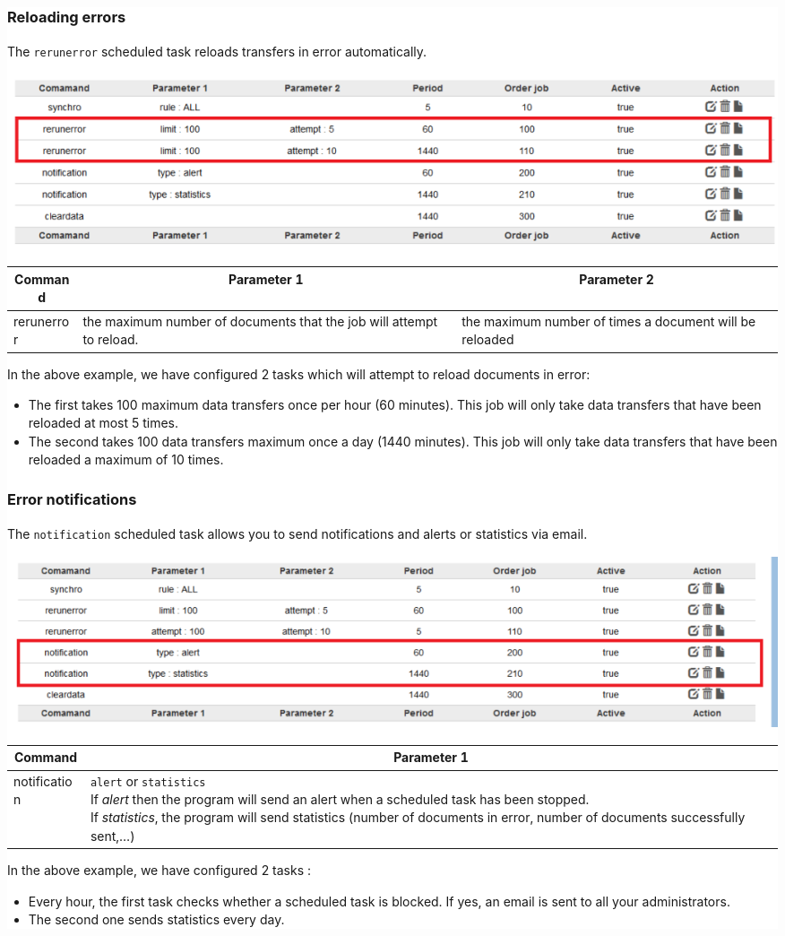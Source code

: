 ### Reloading errors

The ````rerunerror```` scheduled task reloads transfers in error automatically.

![Rerun errors task](images/task_rerunerror.png)


| Command | Parameter 1                                                          | Parameter 2                                             |
|---------|----------------------------------------------------------------------|---------------------------------------------------------|
| rerunerror | the maximum number of documents that the job will attempt to reload. | the maximum number of times a document will be reloaded |

In the above example, we have configured 2 tasks which will attempt to reload documents in error:

- The first takes 100 maximum data transfers once per hour (60 minutes). This job will only take data transfers that have been reloaded at most 5 times. 
- The second takes 100 data transfers maximum once a day (1440 minutes). This job will only take data transfers that have been reloaded a maximum of 10 times.


### Error notifications

The ```notification``` scheduled task allows you to send notifications and alerts or statistics via email.

![Notifications task](images/task_notification.png)

| Command | Parameter 1                                                                                                                                                                                                                                                |
|---------|------------------------------------------------------------------------------------------------------------------------------------------------------------------------------------------------------------------------------------------------------------|
| notification | ```alert``` or ```statistics```<br/> If *alert* then the program will send an alert when a scheduled task has been stopped. <br/>If *statistics*, the program will send statistics (number of documents in error, number of documents successfully sent,…) |


In the above example, we have configured 2 tasks :

- Every hour, the first task checks whether a scheduled task is blocked. If yes, an email is sent to all your administrators.
- The second one sends statistics every day.
